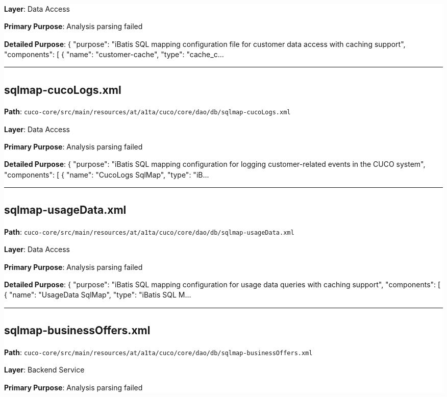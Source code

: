 **Layer**: Data Access

**Primary Purpose**: Analysis parsing failed

**Detailed Purpose**: {
    "purpose": "iBatis SQL mapping configuration file for customer data access with caching support",
    "components": [
        {
            "name": "customer-cache",
            "type": "cache_c...

---

## sqlmap-cucoLogs.xml

**Path**: `cuco-core/src/main/resources/at/a1ta/cuco/core/dao/db/sqlmap-cucoLogs.xml`

**Layer**: Data Access

**Primary Purpose**: Analysis parsing failed

**Detailed Purpose**: {
    "purpose": "iBatis SQL mapping configuration for logging customer-related events in the CUCO system",
    "components": [
        {
            "name": "CucoLogs SqlMap",
            "type": "iB...

---

## sqlmap-usageData.xml

**Path**: `cuco-core/src/main/resources/at/a1ta/cuco/core/dao/db/sqlmap-usageData.xml`

**Layer**: Data Access

**Primary Purpose**: Analysis parsing failed

**Detailed Purpose**: {
    "purpose": "iBatis SQL mapping configuration for usage data queries with caching support",
    "components": [
        {
            "name": "UsageData SqlMap",
            "type": "iBatis SQL M...

---

## sqlmap-businessOffers.xml

**Path**: `cuco-core/src/main/resources/at/a1ta/cuco/core/dao/db/sqlmap-businessOffers.xml`

**Layer**: Backend Service

**Primary Purpose**: Analysis parsing failed
